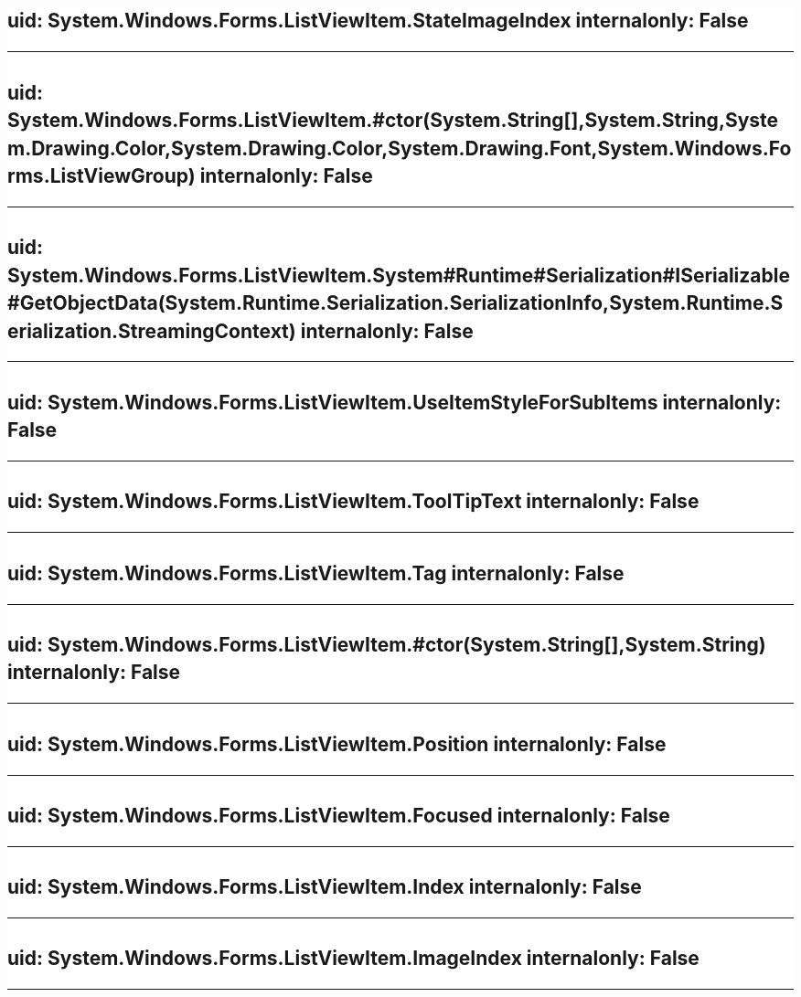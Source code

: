 uid: System.Windows.Forms.ListViewItem.StateImageIndex
internalonly: False
---

---
uid: System.Windows.Forms.ListViewItem.#ctor(System.String[],System.String,System.Drawing.Color,System.Drawing.Color,System.Drawing.Font,System.Windows.Forms.ListViewGroup)
internalonly: False
---

---
uid: System.Windows.Forms.ListViewItem.System#Runtime#Serialization#ISerializable#GetObjectData(System.Runtime.Serialization.SerializationInfo,System.Runtime.Serialization.StreamingContext)
internalonly: False
---

---
uid: System.Windows.Forms.ListViewItem.UseItemStyleForSubItems
internalonly: False
---

---
uid: System.Windows.Forms.ListViewItem.ToolTipText
internalonly: False
---

---
uid: System.Windows.Forms.ListViewItem.Tag
internalonly: False
---

---
uid: System.Windows.Forms.ListViewItem.#ctor(System.String[],System.String)
internalonly: False
---

---
uid: System.Windows.Forms.ListViewItem.Position
internalonly: False
---

---
uid: System.Windows.Forms.ListViewItem.Focused
internalonly: False
---

---
uid: System.Windows.Forms.ListViewItem.Index
internalonly: False
---

---
uid: System.Windows.Forms.ListViewItem.ImageIndex
internalonly: False
---

---